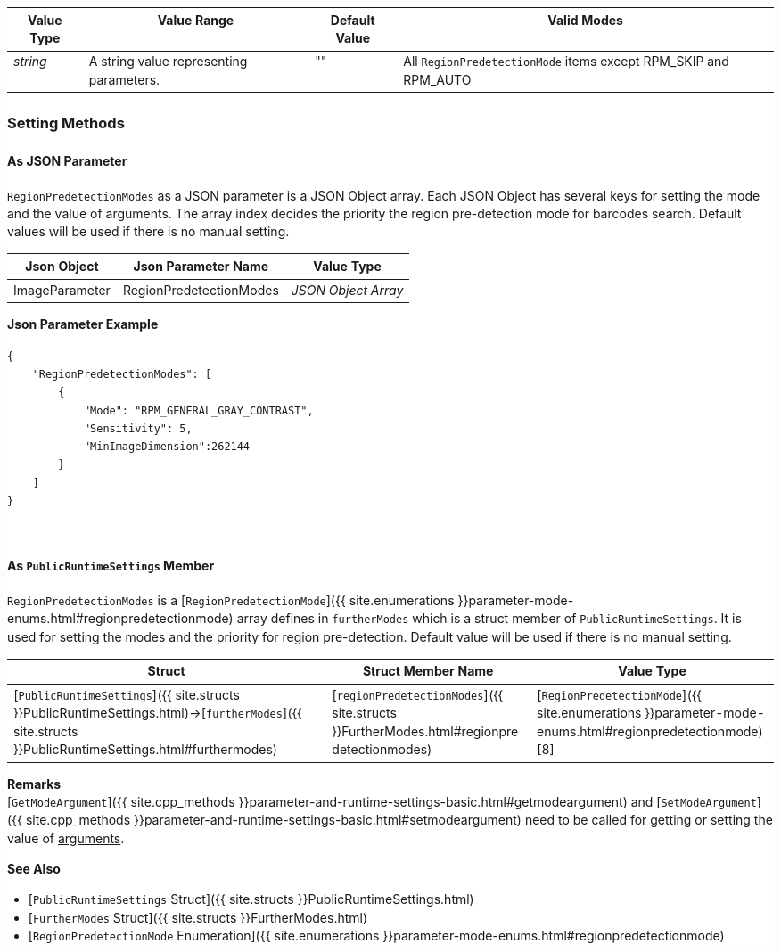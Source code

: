 | Value Type | Value Range | Default Value | Valid Modes | 
| ---------- | ----------- | ------------- | ----------- |
| *string* | A string value representing parameters. | "" | All `RegionPredetectionMode` items except RPM_SKIP and RPM_AUTO |         



### Setting Methods

#### As JSON Parameter
`RegionPredetectionModes` as a JSON parameter is a JSON Object array. Each JSON Object has several keys for setting the mode and the value of arguments. The array index decides the priority the region pre-detection mode for barcodes search. Default values will be used if there is no manual setting.   


| Json Object |	Json Parameter Name | Value Type |
| ----------- | ------------------- | ---------- |
| ImageParameter | RegionPredetectionModes | *JSON Object Array* | 

**Json Parameter Example**   
```
{
    "RegionPredetectionModes": [
        {
            "Mode": "RPM_GENERAL_GRAY_CONTRAST",
            "Sensitivity": 5,
            "MinImageDimension":262144
        }
    ]
}
```


&nbsp;



#### As `PublicRuntimeSettings` Member
`RegionPredetectionModes` is a [`RegionPredetectionMode`]({{ site.enumerations }}parameter-mode-enums.html#regionpredetectionmode) array defines in `furtherModes` which is a struct member of `PublicRuntimeSettings`. It is used for setting the modes and the priority for region pre-detection. Default value will be used if there is no manual setting.

| Struct |	Struct Member Name | Value Type |
| ------ | ------------------ | ---------- |
| [`PublicRuntimeSettings`]({{ site.structs }}PublicRuntimeSettings.html)->[`furtherModes`]({{ site.structs }}PublicRuntimeSettings.html#furthermodes) | [`regionPredetectionModes`]({{ site.structs }}FurtherModes.html#regionpredetectionmodes) | [`RegionPredetectionMode`]({{ site.enumerations }}parameter-mode-enums.html#regionpredetectionmode)[8] |


**Remarks**   
[`GetModeArgument`]({{ site.cpp_methods }}parameter-and-runtime-settings-basic.html#getmodeargument) and [`SetModeArgument`]({{ site.cpp_methods }}parameter-and-runtime-settings-basic.html#setmodeargument) need to be called for getting or setting the value of [arguments](#mode-arguments).


**See Also**    
- [`PublicRuntimeSettings` Struct]({{ site.structs }}PublicRuntimeSettings.html)
- [`FurtherModes` Struct]({{ site.structs }}FurtherModes.html)
- [`RegionPredetectionMode` Enumeration]({{ site.enumerations }}parameter-mode-enums.html#regionpredetectionmode)
